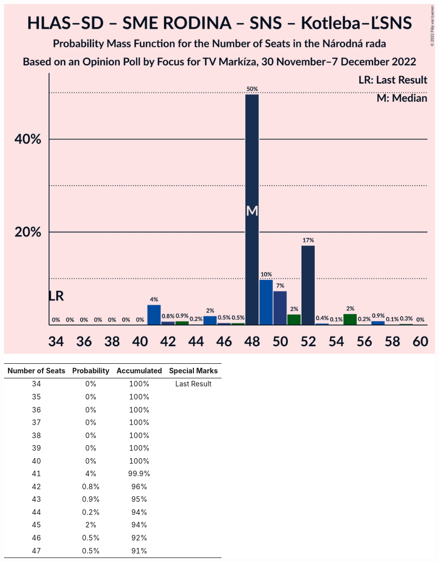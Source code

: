 ![Graph with seats probability mass function not yet produced](2022-12-07-Focus-coalitions-seats-pmf-hlas–sd–smerodina–sns–kotleba–ľsns.png "Seats Probability Mass Function")

| Number of Seats | Probability | Accumulated | Special Marks |
|:---------------:|:-----------:|:-----------:|:-------------:|
| 34 | 0% | 100% | Last Result |
| 35 | 0% | 100% |  |
| 36 | 0% | 100% |  |
| 37 | 0% | 100% |  |
| 38 | 0% | 100% |  |
| 39 | 0% | 100% |  |
| 40 | 0% | 100% |  |
| 41 | 4% | 99.9% |  |
| 42 | 0.8% | 96% |  |
| 43 | 0.9% | 95% |  |
| 44 | 0.2% | 94% |  |
| 45 | 2% | 94% |  |
| 46 | 0.5% | 92% |  |
| 47 | 0.5% | 91% |  |